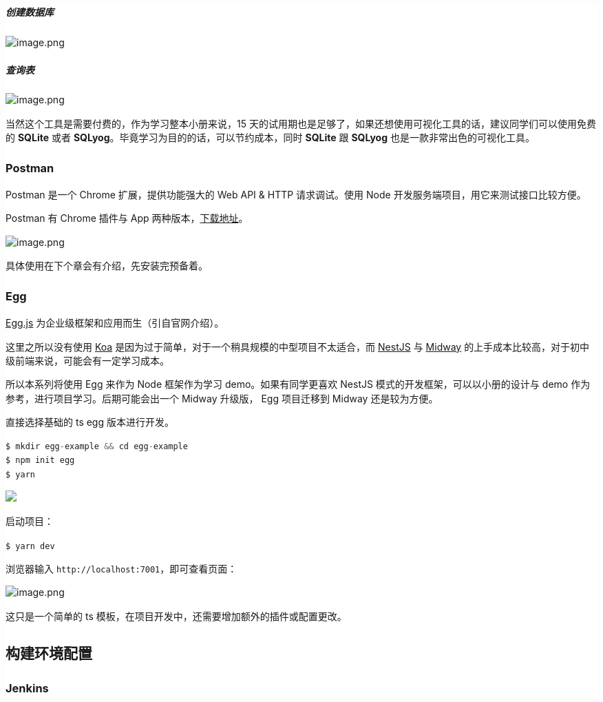 ##### 创建数据库

![image.png](https://p9-juejin.byteimg.com/tos-cn-i-k3u1fbpfcp/66a6176f3b6d458aac718c889504f8a2~tplv-k3u1fbpfcp-watermark.image)

##### 查询表

![image.png](https://p1-juejin.byteimg.com/tos-cn-i-k3u1fbpfcp/4377cfe795204a7cb5cf0d8044308f83~tplv-k3u1fbpfcp-watermark.image)

当然这个工具是需要付费的，作为学习整本小册来说，15 天的试用期也是足够了，如果还想使用可视化工具的话，建议同学们可以使用免费的 **SQLite** 或者 **SQLyog**。毕竟学习为目的的话，可以节约成本，同时 **SQLite** 跟 **SQLyog** 也是一款非常出色的可视化工具。

### Postman

Postman 是一个 Chrome 扩展，提供功能强大的 Web API \& HTTP 请求调试。使用 Node 开发服务端项目，用它来测试接口比较方便。

Postman 有 Chrome 插件与 App 两种版本，[下载地址](https://www.postman.com/downloads/)。

![image.png](https://p3-juejin.byteimg.com/tos-cn-i-k3u1fbpfcp/71fd9b7e8dcb471f8644806121c47e87~tplv-k3u1fbpfcp-watermark.image)

具体使用在下个章会有介绍，先安装完预备着。

### Egg

[Egg.js](https://eggjs.org/zh-cn/index.html) 为企业级框架和应用而生（引自官网介绍）。

这里之所以没有使用 [Koa](https://koa.bootcss.com/) 是因为过于简单，对于一个稍具规模的中型项目不太适合，而 [NestJS](https://nestjs.bootcss.com/) 与 [Midway](https://www.midwayjs.org/) 的上手成本比较高，对于初中级前端来说，可能会有一定学习成本。

所以本系列将使用 Egg 来作为 Node 框架作为学习 demo。如果有同学更喜欢 NestJS 模式的开发框架，可以以小册的设计与 demo 作为参考，进行项目学习。后期可能会出一个 Midway 升级版， Egg 项目迁移到 Midway 还是较为方便。

直接选择基础的 ts egg 版本进行开发。

```js
$ mkdir egg-example && cd egg-example
$ npm init egg
$ yarn
```

![](https://p3-juejin.byteimg.com/tos-cn-i-k3u1fbpfcp/7acb1662297a46628564bd6961b5c172~tplv-k3u1fbpfcp-zoom-1.image)

启动项目：

```js
$ yarn dev
```

浏览器输入 `http://localhost:7001`，即可查看页面：

![image.png](https://p9-juejin.byteimg.com/tos-cn-i-k3u1fbpfcp/44a7a5fad25343429903f6f1cdc71f26~tplv-k3u1fbpfcp-watermark.image)

这只是一个简单的 ts 模板，在项目开发中，还需要增加额外的插件或配置更改。

## 构建环境配置

### Jenkins
